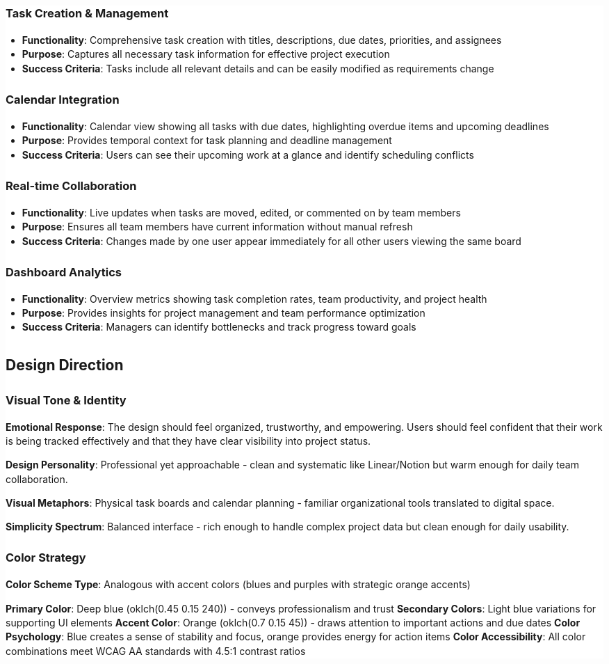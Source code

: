 ### Task Creation & Management
- **Functionality**: Comprehensive task creation with titles, descriptions, due dates, priorities, and assignees
- **Purpose**: Captures all necessary task information for effective project execution
- **Success Criteria**: Tasks include all relevant details and can be easily modified as requirements change

### Calendar Integration
- **Functionality**: Calendar view showing all tasks with due dates, highlighting overdue items and upcoming deadlines
- **Purpose**: Provides temporal context for task planning and deadline management
- **Success Criteria**: Users can see their upcoming work at a glance and identify scheduling conflicts

### Real-time Collaboration
- **Functionality**: Live updates when tasks are moved, edited, or commented on by team members
- **Purpose**: Ensures all team members have current information without manual refresh
- **Success Criteria**: Changes made by one user appear immediately for all other users viewing the same board

### Dashboard Analytics
- **Functionality**: Overview metrics showing task completion rates, team productivity, and project health
- **Purpose**: Provides insights for project management and team performance optimization
- **Success Criteria**: Managers can identify bottlenecks and track progress toward goals

## Design Direction

### Visual Tone & Identity
**Emotional Response**: The design should feel organized, trustworthy, and empowering. Users should feel confident that their work is being tracked effectively and that they have clear visibility into project status.

**Design Personality**: Professional yet approachable - clean and systematic like Linear/Notion but warm enough for daily team collaboration.

**Visual Metaphors**: Physical task boards and calendar planning - familiar organizational tools translated to digital space.

**Simplicity Spectrum**: Balanced interface - rich enough to handle complex project data but clean enough for daily usability.

### Color Strategy
**Color Scheme Type**: Analogous with accent colors (blues and purples with strategic orange accents)

**Primary Color**: Deep blue (oklch(0.45 0.15 240)) - conveys professionalism and trust
**Secondary Colors**: Light blue variations for supporting UI elements
**Accent Color**: Orange (oklch(0.7 0.15 45)) - draws attention to important actions and due dates
**Color Psychology**: Blue creates a sense of stability and focus, orange provides energy for action items
**Color Accessibility**: All color combinations meet WCAG AA standards with 4.5:1 contrast ratios
